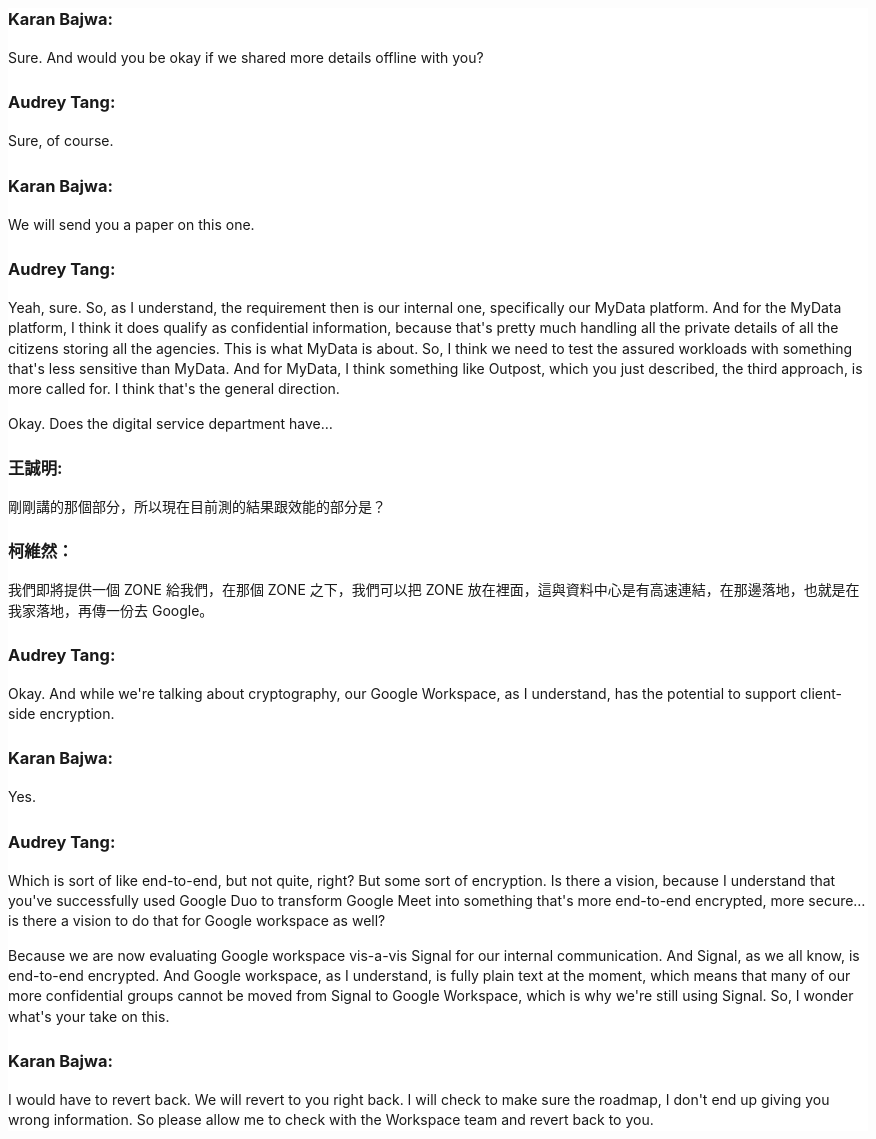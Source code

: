 ### Karan Bajwa:
Sure. And would you be okay if we shared more details offline with you?

### Audrey Tang:
Sure, of course.

### Karan Bajwa:
We will send you a paper on this one.

### Audrey Tang:
Yeah, sure. So, as I understand, the requirement then is our internal one, specifically our MyData platform. And for the MyData platform, I think it does qualify as confidential information, because that's pretty much handling all the private details of all the citizens storing all the agencies. This is what MyData is about. So, I think we need to test the assured workloads with something that's less sensitive than MyData. And for MyData, I think something like Outpost, which you just described, the third approach, is more called for. I think that's the general direction.

Okay. Does the digital service department have…

### 王誠明:
剛剛講的那個部分，所以現在目前測的結果跟效能的部分是？

### 柯維然：
我們即將提供一個 ZONE 給我們，在那個 ZONE 之下，我們可以把 ZONE 放在裡面，這與資料中心是有高速連結，在那邊落地，也就是在我家落地，再傳一份去 Google。

### Audrey Tang:
Okay. And while we're talking about cryptography, our Google Workspace, as I understand, has the potential to support client-side encryption.

### Karan Bajwa:
Yes.

### Audrey Tang:
Which is sort of like end-to-end, but not quite, right? But some sort of encryption. Is there a vision, because I understand that you've successfully used Google Duo to transform Google Meet into something that's more end-to-end encrypted, more secure… is there a vision to do that for Google workspace as well?

Because we are now evaluating Google workspace vis-a-vis Signal for our internal communication. And Signal, as we all know, is end-to-end encrypted. And Google workspace, as I understand, is fully plain text at the moment, which means that many of our more confidential groups cannot be moved from Signal to Google Workspace, which is why we're still using Signal. So, I wonder what's your take on this.

### Karan Bajwa:
I would have to revert back. We will revert to you right back. I will check to make sure the roadmap, I don't end up giving you wrong information. So please allow me to check with the Workspace team and revert back to you.

